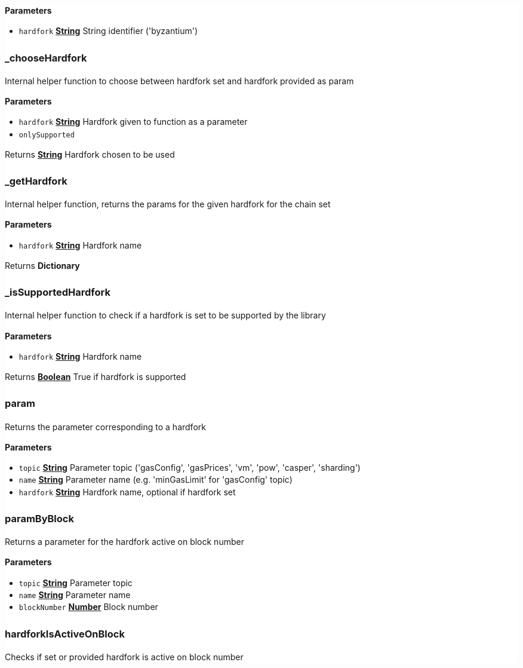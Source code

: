 **Parameters**

-   `hardfork` **[String][27]** String identifier ('byzantium')

### \_chooseHardfork

Internal helper function to choose between hardfork set and hardfork provided as param

**Parameters**

-   `hardfork` **[String][27]** Hardfork given to function as a parameter
-   `onlySupported`  

Returns **[String][27]** Hardfork chosen to be used

### \_getHardfork

Internal helper function, returns the params for the given hardfork for the chain set

**Parameters**

-   `hardfork` **[String][27]** Hardfork name

Returns **Dictionary** 

### \_isSupportedHardfork

Internal helper function to check if a hardfork is set to be supported by the library

**Parameters**

-   `hardfork` **[String][27]** Hardfork name

Returns **[Boolean][30]** True if hardfork is supported

### param

Returns the parameter corresponding to a hardfork

**Parameters**

-   `topic` **[String][27]** Parameter topic ('gasConfig', 'gasPrices', 'vm', 'pow', 'casper', 'sharding')
-   `name` **[String][27]** Parameter name (e.g. 'minGasLimit' for 'gasConfig' topic)
-   `hardfork` **[String][27]** Hardfork name, optional if hardfork set

### paramByBlock

Returns a parameter for the hardfork active on block number

**Parameters**

-   `topic` **[String][27]** Parameter topic
-   `name` **[String][27]** Parameter name
-   `blockNumber` **[Number][28]** Block number

### hardforkIsActiveOnBlock

Checks if set or provided hardfork is active on block number


[1]: #common
[2]: #setchain
[3]: #sethardfork
[4]: #_choosehardfork
[5]: #_gethardfork
[6]: #_issupportedhardfork
[7]: #param
[8]: #parambyblock
[9]: #hardforkisactiveonblock
[10]: #activeonblock
[11]: #hardforkgtehardfork
[12]: #gtehardfork
[13]: #hardforkisactiveonchain
[14]: #activehardforks
[15]: #activehardfork
[16]: #hardforkblock
[17]: #ishardforkblock
[18]: #consensus
[19]: #finality
[20]: #genesis
[21]: #hardforks
[22]: #bootstrapnodes
[23]: #hardfork
[24]: #chainid
[25]: #chainname
[26]: #networkid
[27]: https://developer.mozilla.org/docs/Web/JavaScript/Reference/Global_Objects/String
[28]: https://developer.mozilla.org/docs/Web/JavaScript/Reference/Global_Objects/Number
[29]: https://developer.mozilla.org/docs/Web/JavaScript/Reference/Global_Objects/Array
[30]: https://developer.mozilla.org/docs/Web/JavaScript/Reference/Global_Objects/Boolean